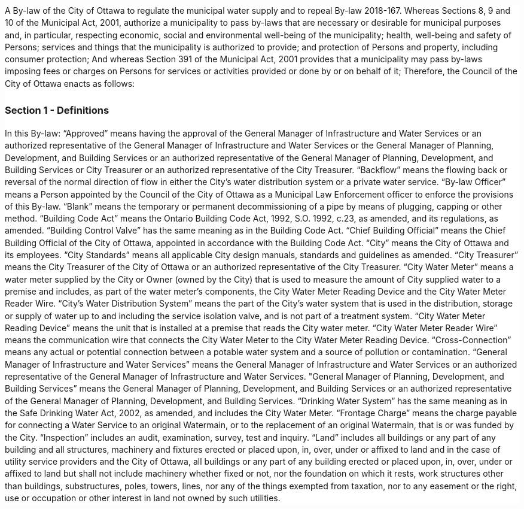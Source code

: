 A By-law of the City of Ottawa to regulate the municipal water supply and to repeal By-law 2018-167.
Whereas Sections 8, 9 and 10 of the Municipal Act, 2001, authorize a municipality to pass by-laws that are necessary or desirable for municipal purposes and, in particular, respecting economic, social and environmental well-being of the municipality; health, well-being and safety of Persons; services and things that the municipality is authorized to provide; and protection of Persons and property, including consumer protection;
And whereas Section 391 of the Municipal Act, 2001 provides that a municipality may pass by-laws imposing fees or charges on Persons for services or activities provided or done by or on behalf of it;
Therefore, the Council of the City of Ottawa enacts as follows:
### Section 1 - Definitions

In this By-law:
“Approved” means having the approval of the
General Manager of Infrastructure and Water Services or an authorized representative of the General Manager of Infrastructure and Water Services or the General Manager of Planning, Development, and Building Services or an authorized representative of the General Manager of Planning, Development, and Building Services or City Treasurer or an authorized representative of the City Treasurer.
“Backflow” means the flowing back or reversal of the normal direction of flow in either the City’s water distribution system or a private water service.
“By-law Officer” means a Person appointed by the Council of the City of Ottawa as a Municipal Law Enforcement officer to enforce the provisions of this By-law.
“Blank” means the temporary or permanent decommissioning of a pipe by means of plugging, capping or other method.
“Building Code Act” means the Ontario Building Code Act, 1992, S.O. 1992, c.23, as amended, and its regulations, as amended.
“Building Control Valve” has the same meaning as in the Building Code Act.
“Chief Building Official” means the Chief Building Official of the City of Ottawa, appointed in accordance with the Building Code Act.
“City” means the City of Ottawa and its employees.
“City Standards” means all applicable City design manuals, standards and guidelines as amended.
“City Treasurer” means the City Treasurer of the City of Ottawa or an authorized representative of the City Treasurer.
“City Water Meter” means a water meter supplied by the City or Owner (owned by the City) that is used to measure the amount of City supplied water to a premise and includes, as part of the water meter’s components, the City Water Meter Reading Device and the City Water Meter Reader Wire.
“City’s Water Distribution System” means the part of the City’s water system that is used in the distribution, storage or supply of water up to and including the service isolation valve, and is not part of a treatment system.
“City Water Meter Reading Device” means the unit that is installed at a premise that reads the City water meter.
“City Water Meter Reader Wire” means the communication wire that connects the City Water Meter to the City Water Meter Reading Device.
“Cross-Connection” means any actual or potential connection between a potable water system and a source of pollution or contamination.
“General Manager of Infrastructure and Water Services” means the General Manager of Infrastructure and Water Services or an authorized representative of the General Manager of Infrastructure and Water Services.
"General Manager of Planning, Development, and Building Services” means the General Manager of Planning, Development, and Building Services or an authorized representative of the General Manager of Planning, Development, and Building Services.
“Drinking Water System” has the same meaning as in the Safe Drinking Water Act, 2002, as amended, and includes the City Water Meter.
“Frontage Charge” means the charge payable for connecting a Water Service to an original Watermain, or to the replacement of an original Watermain, that is or was funded by the City.
“Inspection” includes an audit, examination, survey, test and inquiry.
“Land” includes all buildings or any part of any building and all structures, machinery and fixtures erected or placed upon, in, over, under or affixed to land and in the case of utility service providers and the City of Ottawa, all buildings or any part of any building erected or placed upon, in, over, under or affixed to land but shall not include machinery whether fixed or not, nor the foundation on which it rests, work structures other than buildings, substructures, poles, towers, lines, nor any of the things exempted from taxation, nor to any easement or the right, use or occupation or other interest in land not owned by such utilities.